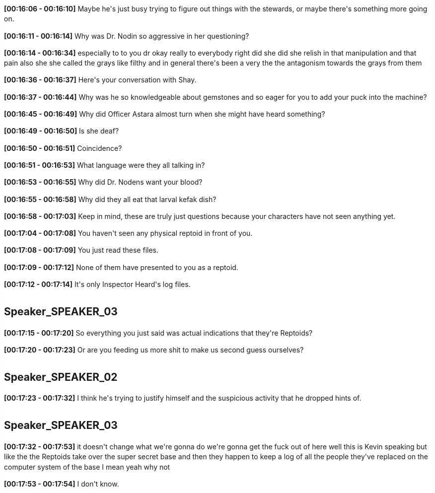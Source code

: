 **[00:16:06 - 00:16:10]** Maybe he's just busy trying to figure out things with the stewards, or maybe there's something more going on.

**[00:16:11 - 00:16:14]** Why was Dr. Nodin so aggressive in her questioning?

**[00:16:14 - 00:16:34]** especially to to you dr okay really to everybody right did she did she relish in that manipulation and that pain also she she called the grays like filthy and in general there's been a very the the antagonism towards the grays from them

**[00:16:36 - 00:16:37]** Here's your conversation with Shay.

**[00:16:37 - 00:16:44]** Why was he so knowledgeable about gemstones and so eager for you to add your puck into the machine?

**[00:16:45 - 00:16:49]** Why did Officer Astara almost turn when she might have heard something?

**[00:16:49 - 00:16:50]** Is she deaf?

**[00:16:50 - 00:16:51]** Coincidence?

**[00:16:51 - 00:16:53]** What language were they all talking in?

**[00:16:53 - 00:16:55]** Why did Dr. Nodens want your blood?

**[00:16:55 - 00:16:58]** Why did they all eat that larval kefak dish?

**[00:16:58 - 00:17:03]** Keep in mind, these are truly just questions because your characters have not seen anything yet.

**[00:17:04 - 00:17:08]** You haven't seen any physical reptoid in front of you.

**[00:17:08 - 00:17:09]** You just read these files.

**[00:17:09 - 00:17:12]** None of them have presented to you as a reptoid.

**[00:17:12 - 00:17:14]** It's only Inspector Heard's log files.


## Speaker_SPEAKER_03

**[00:17:15 - 00:17:20]** So everything you just said was actual indications that they're Reptoids?

**[00:17:20 - 00:17:23]** Or are you feeding us more shit to make us second guess ourselves?


## Speaker_SPEAKER_02

**[00:17:23 - 00:17:32]** I think he's trying to justify himself and the suspicious activity that he dropped hints of.


## Speaker_SPEAKER_03

**[00:17:32 - 00:17:53]** it doesn't change what we're gonna do we're gonna get the fuck out of here well this is Kevin speaking but like the the Reptoids take over the super secret base and then they happen to keep a log of all the people they've replaced on the computer system of the base I mean yeah why not

**[00:17:53 - 00:17:54]** I don't know.

